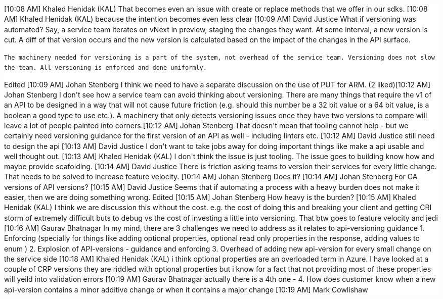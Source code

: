 ​[10:08 AM] Khaled Henidak (KAL)
    That becomes even an issue with create or replace methods that we offer in our sdks.
​[10:08 AM] Khaled Henidak (KAL)
    because the intention becomes even less clear
[10:09 AM] David Justice
    What if versioning was automated? Say, a service team iterates on vNext in preview, staging the changes they want. At some interval, a new version is cut. A diff of that version occurs and the new version is calculated based on the impact of the changes in the API surface.

    The machinery needed for versioning is a part of the system, not overhead of the service team. Versioning does not slow the team. All versioning is enforced and done uniformly.

Edited​
[10:09 AM] Johan Stenberg
    I think we need to have a separate discussion on the use of PUT for ARM.
(2 liked)​[10:12 AM] Johan Stenberg
    I don't see how a service team can avoid thinking about versioning. There are many things that require the v1 of an API to be designed in a way that will not cause future friction (e.g. should this number be a 32 bit value or a 64 bit value, is a boolean a good type to use etc.). A machinery that only detects versioning issues once they have two versions to compare will leave a lot of people painted into corners.
​[10:12 AM] Johan Stenberg
    That doesn't mean that tooling cannot help - but we certainly need versioning guidance for the first version of an API as well - including linters etc.
​[10:12 AM] David Justice
    still need to design the api
​[10:13 AM] David Justice
    I don't want to take jobs away for doing important things like make a api usable and well thought out.
​[10:13 AM] Khaled Henidak (KAL)
    I don't think the issue is just tooling. The issue goes to building know how and maybe provide scafolding.
​[10:14 AM] David Justice
    There is friction asking teams to version their services for every little change. That needs to be solved to increase feature velocity.
[10:14 AM] Johan Stenberg
    Does it?
​[10:14 AM] Johan Stenberg
    For GA versions of API versions?
​[10:15 AM] David Justice
    Seems that if automating a process with a heavy burden does not make it easier, then we are doing something wrong.
Edited
​[10:15 AM] Johan Stenberg
    How heavy is the burden?
​[10:15 AM] Khaled Henidak (KAL)
    I think we are discussion this without the cost. e.g. the cost of doing this and breaking your client and getting CRI storm of extremely difficult buts to debug vs the cost of investing a little into versioning. That btw goes to feature velocity and jedi
​[10:16 AM] Gaurav Bhatnagar
    In my mind, there are 3 challenges we need to address as it relates to api-versioning guidance 1. Enforcing (specially for things like adding optional properties, optional read only properties in the response, adding values to enum ) 2. Explosion of API-versions  - guidance and enforcing 3. Overhead of adding new api-version for every small change on the service side
​[10:18 AM] Khaled Henidak (KAL)
    i think optional properties are an overloaded term in Azure. I have looked at a couple of CRP versions they are riddled with optional properties but i know for a fact that not providing most of these properties will yeild into validation errors
​[10:19 AM] Gaurav Bhatnagar
    actually there is a 4th one -  4. How does customer know when a new api-version contains a minor additive change or when it contains a major change
​[10:19 AM] Mark Cowlishaw
